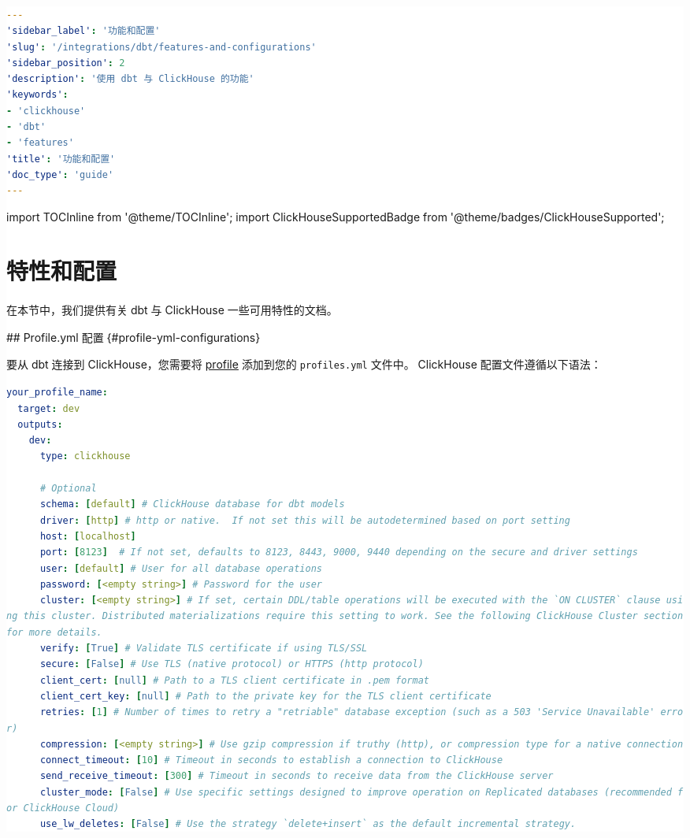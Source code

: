 ```yaml
---
'sidebar_label': '功能和配置'
'slug': '/integrations/dbt/features-and-configurations'
'sidebar_position': 2
'description': '使用 dbt 与 ClickHouse 的功能'
'keywords':
- 'clickhouse'
- 'dbt'
- 'features'
'title': '功能和配置'
'doc_type': 'guide'
---
```


import TOCInline from '@theme/TOCInline';
import ClickHouseSupportedBadge from '@theme/badges/ClickHouseSupported';


# 特性和配置

<ClickHouseSupportedBadge/>

在本节中，我们提供有关 dbt 与 ClickHouse 一些可用特性的文档。

<TOCInline toc={toc}  maxHeadingLevel={3} />
## Profile.yml 配置 {#profile-yml-configurations}

要从 dbt 连接到 ClickHouse，您需要将 [profile](https://docs.getdbt.com/docs/core/connect-data-platform/connection-profiles) 添加到您的 `profiles.yml` 文件中。 ClickHouse 配置文件遵循以下语法：

```yaml
your_profile_name:
  target: dev
  outputs:
    dev:
      type: clickhouse

      # Optional
      schema: [default] # ClickHouse database for dbt models
      driver: [http] # http or native.  If not set this will be autodetermined based on port setting
      host: [localhost] 
      port: [8123]  # If not set, defaults to 8123, 8443, 9000, 9440 depending on the secure and driver settings 
      user: [default] # User for all database operations
      password: [<empty string>] # Password for the user
      cluster: [<empty string>] # If set, certain DDL/table operations will be executed with the `ON CLUSTER` clause using this cluster. Distributed materializations require this setting to work. See the following ClickHouse Cluster section for more details.
      verify: [True] # Validate TLS certificate if using TLS/SSL
      secure: [False] # Use TLS (native protocol) or HTTPS (http protocol)
      client_cert: [null] # Path to a TLS client certificate in .pem format
      client_cert_key: [null] # Path to the private key for the TLS client certificate
      retries: [1] # Number of times to retry a "retriable" database exception (such as a 503 'Service Unavailable' error)
      compression: [<empty string>] # Use gzip compression if truthy (http), or compression type for a native connection
      connect_timeout: [10] # Timeout in seconds to establish a connection to ClickHouse
      send_receive_timeout: [300] # Timeout in seconds to receive data from the ClickHouse server
      cluster_mode: [False] # Use specific settings designed to improve operation on Replicated databases (recommended for ClickHouse Cloud)
      use_lw_deletes: [False] # Use the strategy `delete+insert` as the default incremental strategy.
```